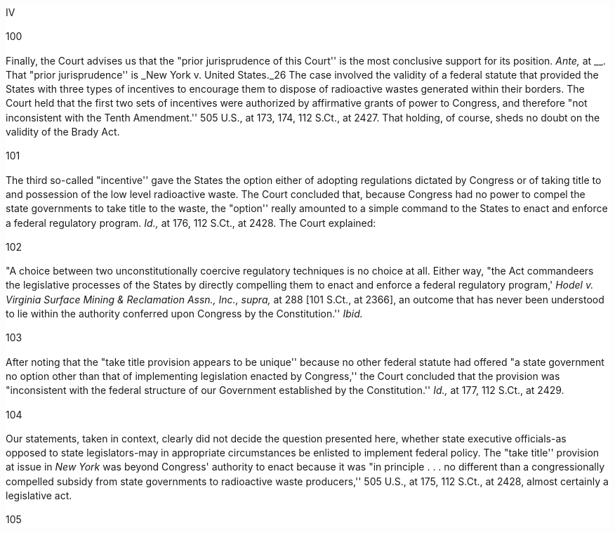 IV

100

Finally, the Court advises us that the "prior jurisprudence of this Court'' is
the most conclusive support for its position. _Ante,_ at __. That "prior
jurisprudence'' is _New York v. United States._26 The case involved the
validity of a federal statute that provided the States with three types of
incentives to encourage them to dispose of radioactive wastes generated within
their borders. The Court held that the first two sets of incentives were
authorized by affirmative grants of power to Congress, and therefore "not
inconsistent with the Tenth Amendment.'' 505 U.S., at 173, 174, 112 S.Ct., at
2427. That holding, of course, sheds no doubt on the validity of the Brady
Act.

101

The third so-called "incentive'' gave the States the option either of adopting
regulations dictated by Congress or of taking title to and possession of the
low level radioactive waste. The Court concluded that, because Congress had no
power to compel the state governments to take title to the waste, the
"option'' really amounted to a simple command to the States to enact and
enforce a federal regulatory program. _Id.,_ at 176, 112 S.Ct., at 2428. The
Court explained:

102

"A choice between two unconstitutionally coercive regulatory techniques is no
choice at all. Either way, "the Act commandeers the legislative processes of
the States by directly compelling them to enact and enforce a federal
regulatory program,' _Hodel v. Virginia Surface Mining & Reclamation Assn.,
Inc., supra,_ at 288 [101 S.Ct., at 2366], an outcome that has never been
understood to lie within the authority conferred upon Congress by the
Constitution.'' _Ibid._

103

After noting that the "take title provision appears to be unique'' because no
other federal statute had offered "a state government no option other than
that of implementing legislation enacted by Congress,'' the Court concluded
that the provision was "inconsistent with the federal structure of our
Government established by the Constitution.'' _Id.,_ at 177, 112 S.Ct., at
2429.

104

Our statements, taken in context, clearly did not decide the question
presented here, whether state executive officials-as opposed to state
legislators-may in appropriate circumstances be enlisted to implement federal
policy. The "take title'' provision at issue in _New York_ was beyond
Congress' authority to enact because it was "in principle . . . no different
than a congressionally compelled subsidy from state governments to radioactive
waste producers,'' 505 U.S., at 175, 112 S.Ct., at 2428, almost certainly a
legislative act.

105
